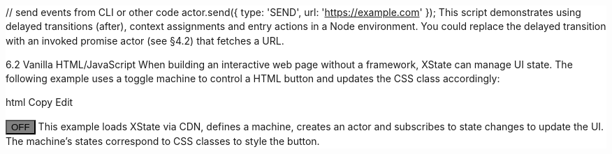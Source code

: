 // send events from CLI or other code
actor.send({ type: 'SEND', url: 'https://example.com' });
This script demonstrates using delayed transitions (after), context assignments and entry actions in a Node environment. You could replace the delayed transition with an invoked promise actor (see §4.2) that fetches a URL.

6.2 Vanilla HTML/JavaScript
When building an interactive web page without a framework, XState can manage UI state. The following example uses a toggle machine to control a HTML button and updates the CSS class accordingly:

html
Copy
Edit
<!DOCTYPE html>
<html lang="en">
<head>
  <meta charset="UTF‑8">
  <title>Toggle Example</title>
  <script src="https://cdn.jsdelivr.net/npm/xstate@latest/dist/xstate.web.js"></script>
  <style>
    .active { background: green; color: white; }
    .inactive { background: gray; color: black; }
  </style>
</head>
<body>
  <button id="toggleBtn" class="inactive">OFF</button>

  <script>
    const { createMachine, createActor } = XState;

    // Define a simple toggle machine
    const toggleMachine = createMachine({
      id: 'toggle',
      initial: 'inactive',
      states: {
        inactive: { on: { TOGGLE: 'active' } },
        active:   { on: { TOGGLE: 'inactive' } },
      },
    });

    // Create and start the actor
    const actor = createActor(toggleMachine);
    actor.start();

    // Update the DOM based on state changes
    const button = document.getElementById('toggleBtn');
    actor.subscribe((snapshot) => {
      const state = snapshot.value;
      button.textContent = state === 'active' ? 'ON' : 'OFF';
      button.className = state;
    });

    // Send events when the button is clicked
    button.addEventListener('click', () => actor.send({ type: 'TOGGLE' }));
  </script>
</body>
</html>
This example loads XState via CDN, defines a machine, creates an actor and subscribes to state changes to update the UI. The machine’s states correspond to CSS classes to style the button.

